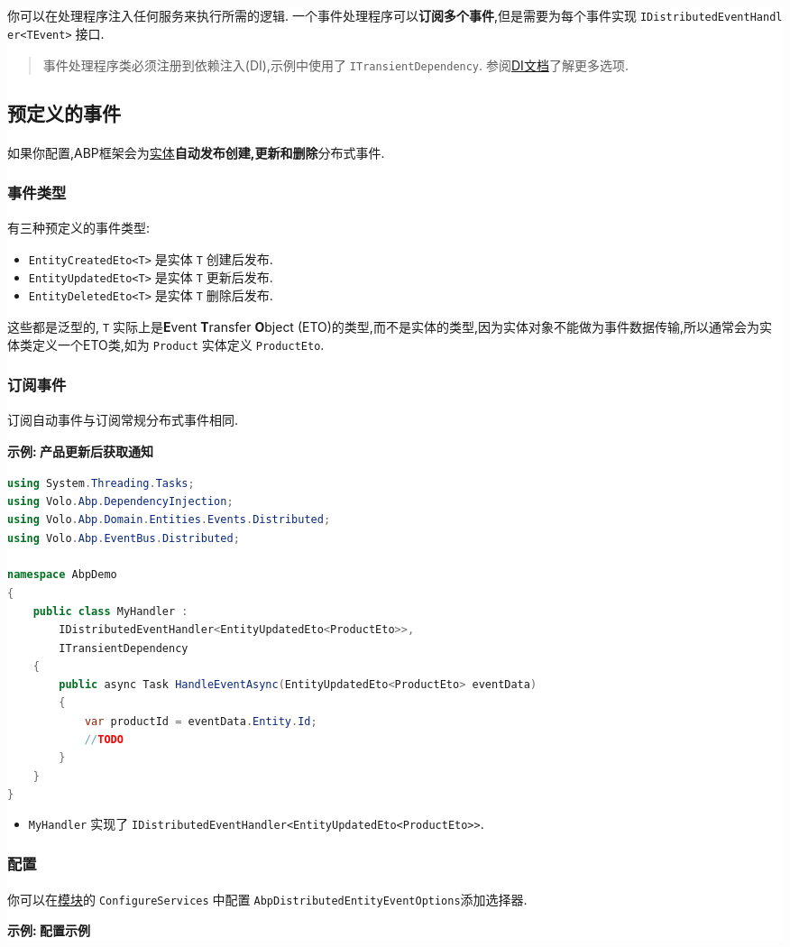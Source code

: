 你可以在处理程序注入任何服务来执行所需的逻辑. 一个事件处理程序可以**订阅多个事件**,但是需要为每个事件实现 `IDistributedEventHandler<TEvent>`  接口.

> 事件处理程序类必须注册到依赖注入(DI),示例中使用了 `ITransientDependency`. 参阅[DI文档](Dependency-Injection.md)了解更多选项.

## 预定义的事件

如果你配置,ABP框架会为[实体](Entities.md)**自动发布创建,更新和删除**分布式事件.

### 事件类型

有三种预定义的事件类型:

* `EntityCreatedEto<T>` 是实体 `T` 创建后发布.
* `EntityUpdatedEto<T>` 是实体 `T` 更新后发布.
* `EntityDeletedEto<T>` 是实体 `T` 删除后发布.

这些都是泛型的, `T` 实际上是**E**vent **T**ransfer **O**bject (ETO)的类型,而不是实体的类型,因为实体对象不能做为事件数据传输,所以通常会为实体类定义一个ETO类,如为 `Product` 实体定义 `ProductEto`.

### 订阅事件

订阅自动事件与订阅常规分布式事件相同.

**示例: 产品更新后获取通知**

````csharp
using System.Threading.Tasks;
using Volo.Abp.DependencyInjection;
using Volo.Abp.Domain.Entities.Events.Distributed;
using Volo.Abp.EventBus.Distributed;

namespace AbpDemo
{
    public class MyHandler : 
        IDistributedEventHandler<EntityUpdatedEto<ProductEto>>,
        ITransientDependency
    {
        public async Task HandleEventAsync(EntityUpdatedEto<ProductEto> eventData)
        {
            var productId = eventData.Entity.Id;
            //TODO
        }
    }
}
````

* `MyHandler` 实现了 `IDistributedEventHandler<EntityUpdatedEto<ProductEto>>`.

### 配置

你可以在[模块](Module-Development-Basics.md)的 `ConfigureServices` 中配置 `AbpDistributedEntityEventOptions`添加选择器.

**示例: 配置示例**
